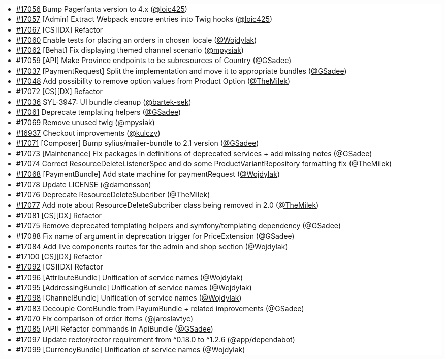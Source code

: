 - [#17056](https://github.com/Sylius/Sylius/issues/17056) Bump Pagerfanta version to 4.x ([@loic425](https://github.com/loic425))
- [#17057](https://github.com/Sylius/Sylius/issues/17057) [Admin] Extract Webpack encore entries into Twig hooks ([@loic425](https://github.com/loic425))
- [#17067](https://github.com/Sylius/Sylius/issues/17067) [CS][DX] Refactor
- [#17060](https://github.com/Sylius/Sylius/issues/17060) Enable tests for placing an orders in chosen locale ([@Wojdylak](https://github.com/Wojdylak))
- [#17062](https://github.com/Sylius/Sylius/issues/17062) [Behat] Fix displaying themed channel scenario ([@mpysiak](https://github.com/mpysiak))
- [#17059](https://github.com/Sylius/Sylius/issues/17059) [API] Make Province endpoints to be subresources of Country ([@GSadee](https://github.com/GSadee))
- [#17037](https://github.com/Sylius/Sylius/issues/17037) [PaymentRequest] Split the implementation and move it to appropriate bundles ([@GSadee](https://github.com/GSadee))
- [#17048](https://github.com/Sylius/Sylius/issues/17048) Add possibility to remove option values from Product Option ([@TheMilek](https://github.com/TheMilek))
- [#17072](https://github.com/Sylius/Sylius/issues/17072) [CS][DX] Refactor
- [#17036](https://github.com/Sylius/Sylius/issues/17036) SYL-3947: UI bundle cleanup ([@bartek-sek](https://github.com/bartek-sek))
- [#17061](https://github.com/Sylius/Sylius/issues/17061) Deprecate templating helpers ([@GSadee](https://github.com/GSadee))
- [#17069](https://github.com/Sylius/Sylius/issues/17069) Remove unused twig ([@mpysiak](https://github.com/mpysiak))
- [#16937](https://github.com/Sylius/Sylius/issues/16937) Checkout improvements ([@kulczy](https://github.com/kulczy))
- [#17071](https://github.com/Sylius/Sylius/issues/17071) [Composer] Bump sylius/mailer-bundle to 2.1 version ([@GSadee](https://github.com/GSadee))
- [#17073](https://github.com/Sylius/Sylius/issues/17073) [Maintenance] Fix packages in definitions of deprecated services + add missing notes ([@GSadee](https://github.com/GSadee))
- [#17074](https://github.com/Sylius/Sylius/issues/17074) Correct ResourceDeleteListenerSpec and do some  ProductVariantRepository  formatting fix ([@TheMilek](https://github.com/TheMilek))
- [#17068](https://github.com/Sylius/Sylius/issues/17068) [PaymentBundle] Add state machine for paymentRequest ([@Wojdylak](https://github.com/Wojdylak))
- [#17078](https://github.com/Sylius/Sylius/issues/17078) Update LICENSE ([@damonsson](https://github.com/damonsson))
- [#17076](https://github.com/Sylius/Sylius/issues/17076) Deprecate ResourceDeleteSubcriber ([@TheMilek](https://github.com/TheMilek))
- [#17077](https://github.com/Sylius/Sylius/issues/17077) Add note about ResourceDeleteSubcriber class being removed in 2.0 ([@TheMilek](https://github.com/TheMilek))
- [#17081](https://github.com/Sylius/Sylius/issues/17081) [CS][DX] Refactor
- [#17075](https://github.com/Sylius/Sylius/issues/17075) Remove deprecated templating helpers and symfony/templating dependency ([@GSadee](https://github.com/GSadee))
- [#17088](https://github.com/Sylius/Sylius/issues/17088) Fix name of argument in deprecation trigger for PriceExtension ([@GSadee](https://github.com/GSadee))
- [#17084](https://github.com/Sylius/Sylius/issues/17084) Add live components routes for the admin and shop section ([@Wojdylak](https://github.com/Wojdylak))
- [#17100](https://github.com/Sylius/Sylius/issues/17100) [CS][DX] Refactor
- [#17092](https://github.com/Sylius/Sylius/issues/17092) [CS][DX] Refactor
- [#17096](https://github.com/Sylius/Sylius/issues/17096) [AttributeBundle] Unification of service names ([@Wojdylak](https://github.com/Wojdylak))
- [#17095](https://github.com/Sylius/Sylius/issues/17095) [AddressingBundle] Unification of service names ([@Wojdylak](https://github.com/Wojdylak))
- [#17098](https://github.com/Sylius/Sylius/issues/17098) [ChannelBundle] Unification of service names ([@Wojdylak](https://github.com/Wojdylak))
- [#17083](https://github.com/Sylius/Sylius/issues/17083) Decouple CoreBundle from PayumBundle + related improvements ([@GSadee](https://github.com/GSadee))
- [#17070](https://github.com/Sylius/Sylius/issues/17070) Fix comparison of order items ([@jaroslavtyc](https://github.com/jaroslavtyc))
- [#17085](https://github.com/Sylius/Sylius/issues/17085) [API] Refactor commands in ApiBundle ([@GSadee](https://github.com/GSadee))
- [#17097](https://github.com/Sylius/Sylius/issues/17097) Update rector/rector requirement from ^0.18.0 to ^1.2.6 ([@app/dependabot](https://github.com/app/dependabot))
- [#17099](https://github.com/Sylius/Sylius/issues/17099) [CurrencyBundle] Unification of service names ([@Wojdylak](https://github.com/Wojdylak))